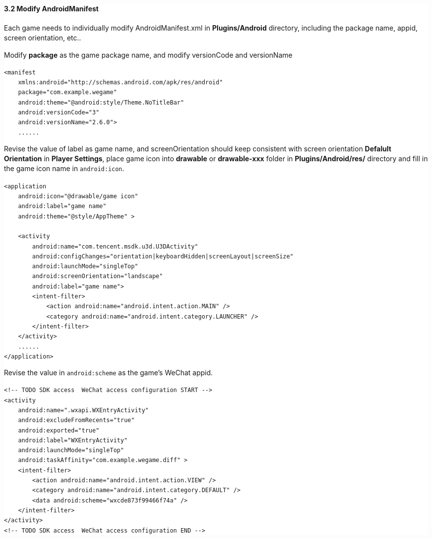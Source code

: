 #### 3.2 Modify AndroidManifest

Each game needs to individually modify AndroidManifest.xml in **Plugins/Android** directory, including the package name, appid, screen orientation, etc..


 Modify **package** as the game package name, and modify versionCode and versionName
```
<manifest
    xmlns:android="http://schemas.android.com/apk/res/android"
    package="com.example.wegame"
    android:theme="@android:style/Theme.NoTitleBar"
    android:versionCode="3"
    android:versionName="2.6.0"> 
    ......
```

Revise the value of label as game name, and screenOrientation should keep consistent with screen orientation **Defalult Orientation** in **Player Settings**, place game icon into **drawable** or **drawable-xxx** folder in **Plugins/Android/res/** directory and  fill in the game icon name in `android:icon`.
```
<application
    android:icon="@drawable/game icon"
    android:label="game name"
    android:theme="@style/AppTheme" >

    <activity
        android:name="com.tencent.msdk.u3d.U3DActivity"
        android:configChanges="orientation|keyboardHidden|screenLayout|screenSize"
        android:launchMode="singleTop"
        android:screenOrientation="landscape"
        android:label="game name">
        <intent-filter>
            <action android:name="android.intent.action.MAIN" />
            <category android:name="android.intent.category.LAUNCHER" />
        </intent-filter>
    </activity>
    ......
</application>
```

 Revise the value in `android:scheme` as the game’s WeChat appid.
```
<!-- TODO SDK access  WeChat access configuration START -->
<activity
    android:name=".wxapi.WXEntryActivity"
    android:excludeFromRecents="true"
    android:exported="true"
    android:label="WXEntryActivity"
    android:launchMode="singleTop"
    android:taskAffinity="com.example.wegame.diff" >
    <intent-filter>
        <action android:name="android.intent.action.VIEW" />
        <category android:name="android.intent.category.DEFAULT" />
        <data android:scheme="wxcde873f99466f74a" />
    </intent-filter>
</activity>
<!-- TODO SDK access  WeChat access configuration END -->
```
